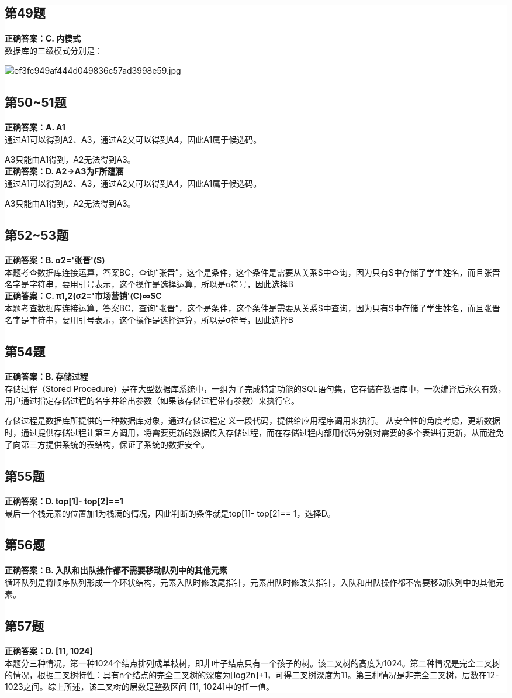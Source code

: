 ## 第49题 ##

**正确答案：C. 内模式**  
数据库的三级模式分别是：  
  
![ef3fc949af444d049836c57ad3998e59.jpg][]  


## 第50~51题 ##

**正确答案：A. A1**  
通过A1可以得到A2、A3，通过A2又可以得到A4，因此A1属于候选码。  
  
A3只能由A1得到，A2无法得到A3。  
**正确答案：D. A2→A3为F所蕴涵**  
通过A1可以得到A2、A3，通过A2又可以得到A4，因此A1属于候选码。  
  
A3只能由A1得到，A2无法得到A3。  


## 第52~53题 ##

**正确答案：B. σ2='张晋'(S)**  
本题考查数据库连接运算，答案BC，查询“张晋”，这个是条件，这个条件是需要从关系S中查询，因为只有S中存储了学生姓名，而且张晋名字是字符串，要用引号表示，这个操作是选择运算，所以是σ符号，因此选择B  
**正确答案：C. π1,2(σ2='市场营销'(C)∞SC**  
本题考查数据库连接运算，答案BC，查询“张晋”，这个是条件，这个条件是需要从关系S中查询，因为只有S中存储了学生姓名，而且张晋名字是字符串，要用引号表示，这个操作是选择运算，所以是σ符号，因此选择B  


## 第54题 ##

**正确答案：B. 存储过程**  
存储过程（Stored Procedure）是在大型数据库系统中，一组为了完成特定功能的SQL语句集，它存储在数据库中，一次编译后永久有效，用户通过指定存储过程的名字并给出参数（如果该存储过程带有参数）来执行它。  
  
存储过程是数据库所提供的一种数据库对象，通过存储过程定 义一段代码，提供给应用程序调用来执行。 从安全性的角度考虑，更新数据时，通过提供存储过程让第三方调用，将需要更新的数据传入存储过程，而在存储过程内部用代码分别对需要的多个表进行更新，从而避免了向第三方提供系统的表结构，保证了系统的数据安全。  


## 第55题 ##

**正确答案：D. top\[1\]- top\[2\]==1**  
最后一个栈元素的位置加1为栈满的情况，因此判断的条件就是top\[1\]- top\[2\]== 1，选择D。  


## 第56题 ##

**正确答案：B. 入队和出队操作都不需要移动队列中的其他元素**  
循环队列是将顺序队列形成一个环状结构，元素入队时修改尾指针，元素出队时修改头指针，入队和出队操作都不需要移动队列中的其他元素。  


## 第57题 ##

**正确答案：D. \[11, 1024\]**  
本题分三种情况，第一种1024个结点排列成单枝树，即非叶子结点只有一个孩子的树。该二叉树的高度为1024。第二种情况是完全二叉树的情况，根据二叉树特性：具有n个结点的完全二叉树的深度为⌊log2n⌋+1，可得二叉树深度为11。第三种情况是非完全二叉树，层数在12-1023之间。综上所述，该二叉树的层数是整数区间 \[11, 1024\]中的任一值。  


[247d720e569a46a6afde16b29db7b4e2.jpg]: https://www.xkxxkx.cn/file/exam/software/软件设计师/综合知识/补充/247d720e569a46a6afde16b29db7b4e2.jpg
[121b13700efe473889e8a3bf6497a9e8.jpg]: https://www.xkxxkx.cn/file/exam/software/软件设计师/综合知识/补充/121b13700efe473889e8a3bf6497a9e8.jpg
[0d1a97f19d26498f95284808372df363.jpg]: https://www.xkxxkx.cn/file/exam/software/软件设计师/综合知识/补充/0d1a97f19d26498f95284808372df363.jpg
[6cbbeb4606a04997bc14d390d06433ea.jpg]: https://www.xkxxkx.cn/file/exam/software/软件设计师/综合知识/补充/6cbbeb4606a04997bc14d390d06433ea.jpg
[e7b022f88c234fb3874cb519878902e5.jpg]: https://www.xkxxkx.cn/file/exam/software/软件设计师/综合知识/补充/e7b022f88c234fb3874cb519878902e5.jpg
[ef3fc949af444d049836c57ad3998e59.jpg]: https://www.xkxxkx.cn/file/exam/software/软件设计师/综合知识/补充/ef3fc949af444d049836c57ad3998e59.jpg
[98a7a3779b8b4a348f1a9b720998681b.jpg]: https://www.xkxxkx.cn/file/exam/software/软件设计师/综合知识/补充/98a7a3779b8b4a348f1a9b720998681b.jpg
[33ee484adba64d9d980fa4f5540482e6.jpg]: https://www.xkxxkx.cn/file/exam/software/软件设计师/综合知识/补充/33ee484adba64d9d980fa4f5540482e6.jpg
[de2454eb4e8a4d82a4a7f3dae5864f1b.jpg]: https://www.xkxxkx.cn/file/exam/software/软件设计师/综合知识/补充/de2454eb4e8a4d82a4a7f3dae5864f1b.jpg
[394f1893305c40d1be313c491311b05b.jpg]: https://www.xkxxkx.cn/file/exam/software/软件设计师/综合知识/第61题/394f1893305c40d1be313c491311b05b.jpg
[c2bddd9ee31347f2ab8c564b44ae3e00.jpg]: https://www.xkxxkx.cn/file/exam/software/软件设计师/综合知识/补充/c2bddd9ee31347f2ab8c564b44ae3e00.jpg